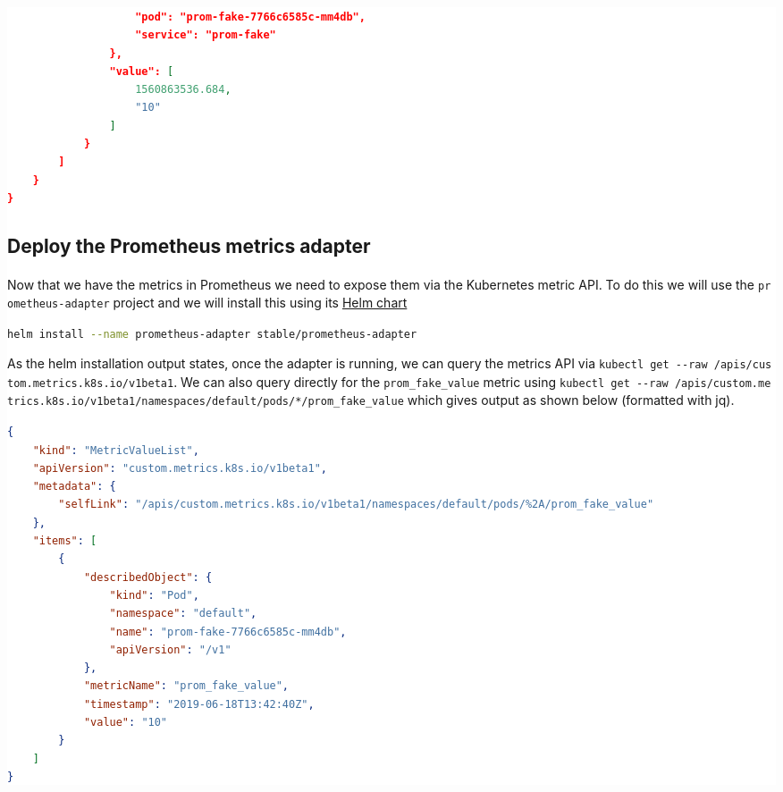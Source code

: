 ```json
                    "pod": "prom-fake-7766c6585c-mm4db",
                    "service": "prom-fake"
                },
                "value": [
                    1560863536.684,
                    "10"
                ]
            }
        ]
    }
}

```

## Deploy the Prometheus metrics adapter

Now that we have the metrics in Prometheus we need to expose them via the Kubernetes metric API. To do this we will use the `prometheus-adapter` project and we will install this using its [Helm chart](https://github.com/helm/charts/blob/master/stable/prometheus-adapter/README.md)

```bash
helm install --name prometheus-adapter stable/prometheus-adapter
```

As the helm installation output states, once the adapter is running, we can query the metrics API via `kubectl get --raw /apis/custom.metrics.k8s.io/v1beta1`. We can also query directly for the `prom_fake_value` metric using `kubectl get --raw /apis/custom.metrics.k8s.io/v1beta1/namespaces/default/pods/*/prom_fake_value` which gives output as shown below (formatted with jq).

```json
{
    "kind": "MetricValueList",
    "apiVersion": "custom.metrics.k8s.io/v1beta1",
    "metadata": {
        "selfLink": "/apis/custom.metrics.k8s.io/v1beta1/namespaces/default/pods/%2A/prom_fake_value"
    },
    "items": [
        {
            "describedObject": {
                "kind": "Pod",
                "namespace": "default",
                "name": "prom-fake-7766c6585c-mm4db",
                "apiVersion": "/v1"
            },
            "metricName": "prom_fake_value",
            "timestamp": "2019-06-18T13:42:40Z",
            "value": "10"
        }
    ]
}
```
